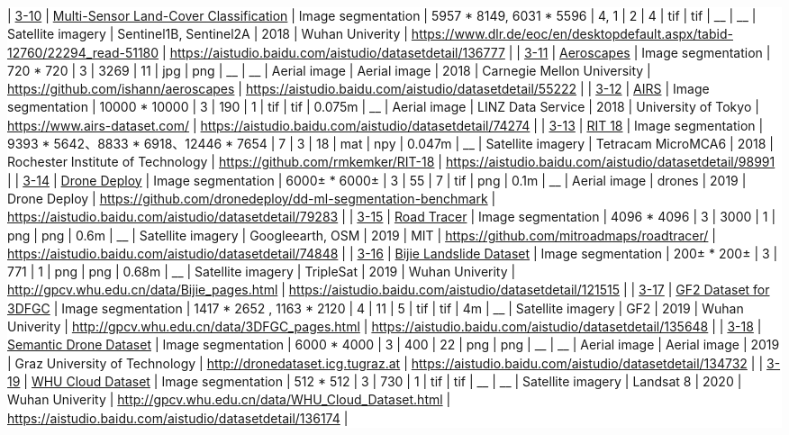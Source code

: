| [3-10](https://aistudio.baidu.com/aistudio/datasetdetail/136777) | [Multi-Sensor   Land-Cover Classification](https://www.dlr.de/eoc/en/desktopdefault.aspx/tabid-12760/22294_read-51180) | Image segmentation   | 5957 * 8149, 6031 * 5596               | 4, 1      | 2        | 4      | tif      | tif             | __                 | __           | Satellite imagery           | Sentinel1B, Sentinel2A                               | 2018     | Wuhan Univerity                                                  | https://www.dlr.de/eoc/en/desktopdefault.aspx/tabid-12760/22294_read-51180 | https://aistudio.baidu.com/aistudio/datasetdetail/136777 |
| [3-11](https://aistudio.baidu.com/aistudio/datasetdetail/55222) | [Aeroscapes](https://github.com/ishann/aeroscapes)           | Image segmentation   | 720 * 720                              | 3         | 3269     | 11     | jpg      | png             | __                 | __           | Aerial image           | Aerial image                                             | 2018     | Carnegie Mellon University                                | https://github.com/ishann/aeroscapes                         | https://aistudio.baidu.com/aistudio/datasetdetail/55222  |
| [3-12](https://aistudio.baidu.com/aistudio/datasetdetail/74274) | [AIRS](https://www.airs-dataset.com/)                        | Image segmentation   | 10000 * 10000                          | 3         | 190      | 1      | tif      | tif             | 0.075m             | __           | Aerial image           | LINZ Data Service                                    | 2018     | University of Tokyo                                       | https://www.airs-dataset.com/                                | https://aistudio.baidu.com/aistudio/datasetdetail/74274  |
| [3-13](https://aistudio.baidu.com/aistudio/datasetdetail/98991) | [RIT 18](https://github.com/rmkemker/RIT-18)                 | Image segmentation   | 9393 * 5642、8833 * 6918、12446 * 7654 | 7         | 3        | 18     | mat      | npy             | 0.047m             | __           | Satellite imagery           | Tetracam MicroMCA6                                   | 2018     | Rochester Institute of Technology                         | https://github.com/rmkemker/RIT-18                           | https://aistudio.baidu.com/aistudio/datasetdetail/98991  |
| [3-14](https://aistudio.baidu.com/aistudio/datasetdetail/79283) | [Drone Deploy](https://github.com/dronedeploy/dd-ml-segmentation-benchmark) | Image segmentation   | 6000± * 6000±                          | 3         | 55       | 7      | tif      | png             | 0.1m               | __           | Aerial image           | drones                                               | 2019     | Drone Deploy                                              | https://github.com/dronedeploy/dd-ml-segmentation-benchmark  | https://aistudio.baidu.com/aistudio/datasetdetail/79283  |
| [3-15](https://aistudio.baidu.com/aistudio/datasetdetail/74848) | [Road Tracer](https://github.com/mitroadmaps/roadtracer/)    | Image segmentation   | 4096 * 4096                            | 3         | 3000     | 1      | png      | png             | 0.6m               | __           | Satellite imagery           | Googleearth, OSM                                     | 2019     | MIT                                                       | https://github.com/mitroadmaps/roadtracer/                   | https://aistudio.baidu.com/aistudio/datasetdetail/74848  |
| [3-16](https://aistudio.baidu.com/aistudio/datasetdetail/121515) | [Bijie Landslide Dataset](http://gpcv.whu.edu.cn/data/Bijie_pages.html) | Image segmentation   | 200± * 200±                            | 3         | 771      | 1      | png      | png             | 0.68m              | __           | Satellite imagery           | TripleSat                                            | 2019     | Wuhan Univerity                                                  | http://gpcv.whu.edu.cn/data/Bijie_pages.html                 | https://aistudio.baidu.com/aistudio/datasetdetail/121515 |
| [3-17](https://aistudio.baidu.com/aistudio/datasetdetail/135648) | [GF2 Dataset for 3DFGC](http://gpcv.whu.edu.cn/data/3DFGC_pages.html) | Image segmentation   | 1417 * 2652 , 1163 * 2120              | 4         | 11       | 5      | tif      | tif             | 4m                 | __           | Satellite imagery           | GF2                                                  | 2019     | Wuhan Univerity                                                  | http://gpcv.whu.edu.cn/data/3DFGC_pages.html                 | https://aistudio.baidu.com/aistudio/datasetdetail/135648 |
| [3-18](https://aistudio.baidu.com/aistudio/datasetdetail/134732) | [Semantic Drone Dataset](http://dronedataset.icg.tugraz.at)  | Image segmentation   | 6000 * 4000                            | 3         | 400      | 22     | png      | png             | __                 | __           | Aerial image           | Aerial image                                             | 2019     | Graz University of Technology                             | http://dronedataset.icg.tugraz.at                            | https://aistudio.baidu.com/aistudio/datasetdetail/134732 |
| [3-19](https://aistudio.baidu.com/aistudio/datasetdetail/136174) | [WHU Cloud   Dataset](http://gpcv.whu.edu.cn/data/WHU_Cloud_Dataset.html) | Image segmentation   | 512 * 512                              | 3         | 730      | 1      | tif      | tif             | __                 | __           | Satellite imagery           | Landsat 8                                            | 2020     | Wuhan Univerity                                                  | http://gpcv.whu.edu.cn/data/WHU_Cloud_Dataset.html           | https://aistudio.baidu.com/aistudio/datasetdetail/136174 |